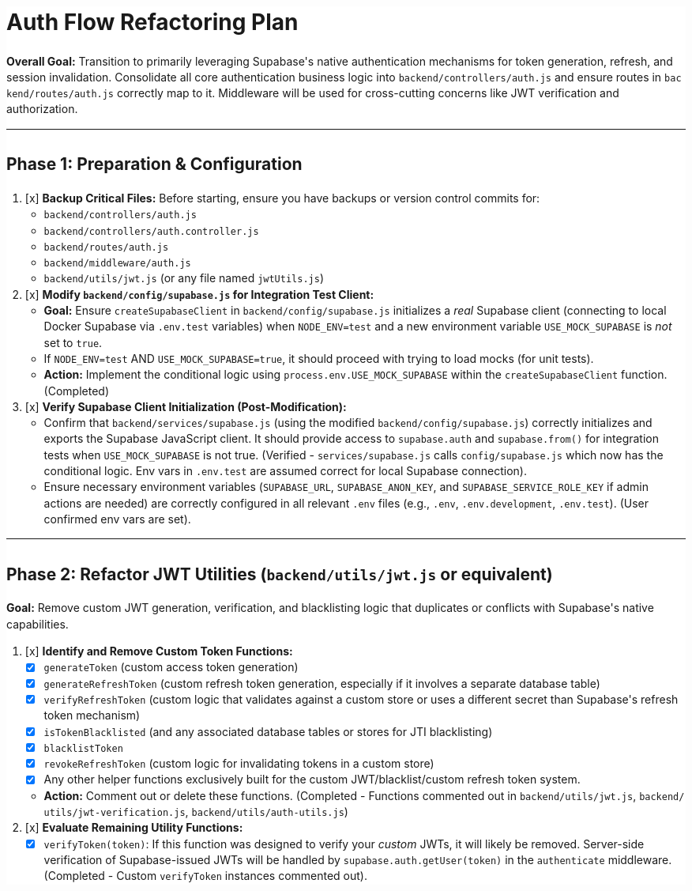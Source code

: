 # Auth Flow Refactoring Plan

**Overall Goal:** Transition to primarily leveraging Supabase's native authentication mechanisms for token generation, refresh, and session invalidation. Consolidate all core authentication business logic into `backend/controllers/auth.js` and ensure routes in `backend/routes/auth.js` correctly map to it. Middleware will be used for cross-cutting concerns like JWT verification and authorization.

---

## Phase 1: Preparation & Configuration

1.  [x] **Backup Critical Files:** Before starting, ensure you have backups or version control commits for:
    *   `backend/controllers/auth.js`
    *   `backend/controllers/auth.controller.js`
    *   `backend/routes/auth.js`
    *   `backend/middleware/auth.js`
    *   `backend/utils/jwt.js` (or any file named `jwtUtils.js`)
2.  [x] **Modify `backend/config/supabase.js` for Integration Test Client:**
    *   **Goal:** Ensure `createSupabaseClient` in `backend/config/supabase.js` initializes a *real* Supabase client (connecting to local Docker Supabase via `.env.test` variables) when `NODE_ENV=test` and a new environment variable `USE_MOCK_SUPABASE` is *not* set to `true`.
    *   If `NODE_ENV=test` AND `USE_MOCK_SUPABASE=true`, it should proceed with trying to load mocks (for unit tests).
    *   **Action:** Implement the conditional logic using `process.env.USE_MOCK_SUPABASE` within the `createSupabaseClient` function. (Completed)
3.  [x] **Verify Supabase Client Initialization (Post-Modification):**
    *   Confirm that `backend/services/supabase.js` (using the modified `backend/config/supabase.js`) correctly initializes and exports the Supabase JavaScript client. It should provide access to `supabase.auth` and `supabase.from()` for integration tests when `USE_MOCK_SUPABASE` is not true. (Verified - `services/supabase.js` calls `config/supabase.js` which now has the conditional logic. Env vars in `.env.test` are assumed correct for local Supabase connection).
    *   Ensure necessary environment variables (`SUPABASE_URL`, `SUPABASE_ANON_KEY`, and `SUPABASE_SERVICE_ROLE_KEY` if admin actions are needed) are correctly configured in all relevant `.env` files (e.g., `.env`, `.env.development`, `.env.test`). (User confirmed env vars are set).

---

## Phase 2: Refactor JWT Utilities (`backend/utils/jwt.js` or equivalent)

**Goal:** Remove custom JWT generation, verification, and blacklisting logic that duplicates or conflicts with Supabase's native capabilities.

1.  [x] **Identify and Remove Custom Token Functions:**
    *   [x] `generateToken` (custom access token generation)
    *   [x] `generateRefreshToken` (custom refresh token generation, especially if it involves a separate database table)
    *   [x] `verifyRefreshToken` (custom logic that validates against a custom store or uses a different secret than Supabase's refresh token mechanism)
    *   [x] `isTokenBlacklisted` (and any associated database tables or stores for JTI blacklisting)
    *   [x] `blacklistToken`
    *   [x] `revokeRefreshToken` (custom logic for invalidating tokens in a custom store)
    *   [x] Any other helper functions exclusively built for the custom JWT/blacklist/custom refresh token system.
    *   **Action:** Comment out or delete these functions. (Completed - Functions commented out in `backend/utils/jwt.js`, `backend/utils/jwt-verification.js`, `backend/utils/auth-utils.js`)
2.  [x] **Evaluate Remaining Utility Functions:**
    *   [x] `verifyToken(token)`: If this function was designed to verify your *custom* JWTs, it will likely be removed. Server-side verification of Supabase-issued JWTs will be handled by `supabase.auth.getUser(token)` in the `authenticate` middleware. (Completed - Custom `verifyToken` instances commented out).